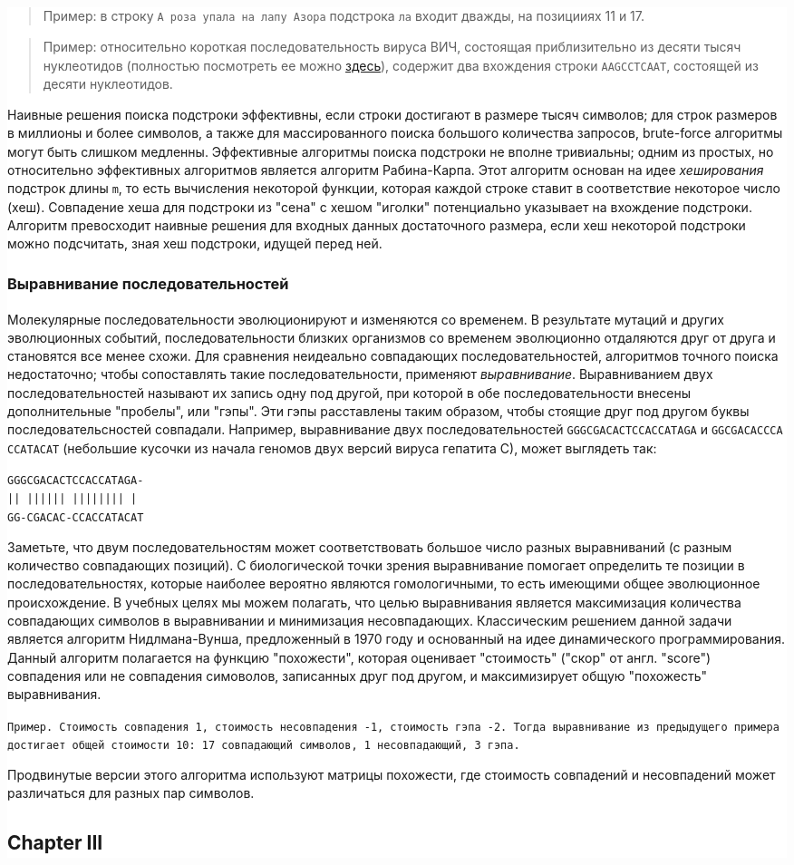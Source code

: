 > Пример: в строку `А роза упала на лапу Азора` подстрока `ла` входит дважды, на позицииях 11 и 17.

> Пример: относительно короткая последовательность вируса ВИЧ, состоящая приблизительно из десяти тысяч нуклеотидов (полностью посмотреть ее можно [здесь](https://www.ncbi.nlm.nih.gov/nuccore/AF033819)), содержит два вхождения строки `AAGCCTCAAT`, состоящей из десяти нуклеотидов.

Наивные решения поиска подстроки эффективны, если строки достигают в размере тысяч символов; для строк размеров в миллионы и более символов, а также для массированного поиска большого количества запросов, brute-force алгоритмы могут быть слишком медленны. Эффективные алгоритмы поиска подстроки не вполне тривиальны; одним из простых, но относительно эффективных алгоритмов является алгоритм Рабина-Карпа. Этот алгоритм основан на идее  _хеширования_ подстрок длины `m`, то есть вычисления некоторой функции, которая каждой строке ставит в соответствие некоторое число (хеш). Совпадение хеша для подстроки из \"сена\" с хешом \"иголки\" потенциально указывает на вхождение подстроки. Алгоритм превосходит наивные решения для входных данных достаточного размера, если хеш некоторой подстроки можно подсчитать, зная хеш подстроки, идущей перед ней.

### Выравнивание последовательностей

Молекулярные последовательности эволюционируют и изменяются со временем. В результате мутаций и других эволюционных событий, последовательности близких организмов со временем эволюционно отдаляются друг от друга и становятся все менее схожи. Для сравнения неидеально совпадающих последовательностей, алгоритмов точного поиска недостаточно; чтобы сопоставлять такие последовательности, применяют _выравнивание_. Выравниванием двух последовательностей называют их запись одну под другой, при которой в обе последовательности внесены дополнительные \"пробелы\", или \"гэпы\". Эти гэпы расставлены таким образом, чтобы стоящие друг под другом буквы последовательсностей совпадали. Например, выравнивание двух последовательностей `GGGCGACACTCCACCATAGA` и `GGCGACACCCACCATACAT` (небольшие кусочки из начала геномов двух версий вируса гепатита C), может выглядеть так:

```
GGGCGACACTCCACCATAGA-
|| |||||| |||||||| |
GG-CGACAC-CCACCATACAT
```

Заметьте, что двум последовательностям может соответствовать большое число разных выравниваний (с разным количество совпадающих позиций). С биологической точки зрения выравнивание помогает определить те позиции в последовательностях, которые наиболее вероятно являются гомологичными, то есть имеющими общее эволюционное происхождение. В учебных целях мы можем полагать, что целью выравнивания является максимизация количества совпадающих символов в выравнивании и минимизация несовпадающих. Классическим решением данной задачи является алгоритм Нидлмана-Вунша, предложенный в 1970 году и основанный на идее динамического программирования. Данный алгоритм полагается на функцию \"похожести\", которая оценивает \"стоимость\" (\"скор\" от англ. \"score\") совпадения или не совпадения симоволов, записанных друг под другом, и максимизирует общую \"похожесть\" выравнивания.

```
Пример. Стоимость совпадения 1, стоимость несовпадения -1, стоимость гэпа -2. Тогда выравнивание из предыдущего примера достигает общей стоимости 10: 17 совпадающий символов, 1 несовпадающий, 3 гэпа.
```

Продвинутые версии этого алгоритма используют матрицы похожести, где стоимость совпадений и несовпадений может различаться для разных пар символов. 


## Chapter III
